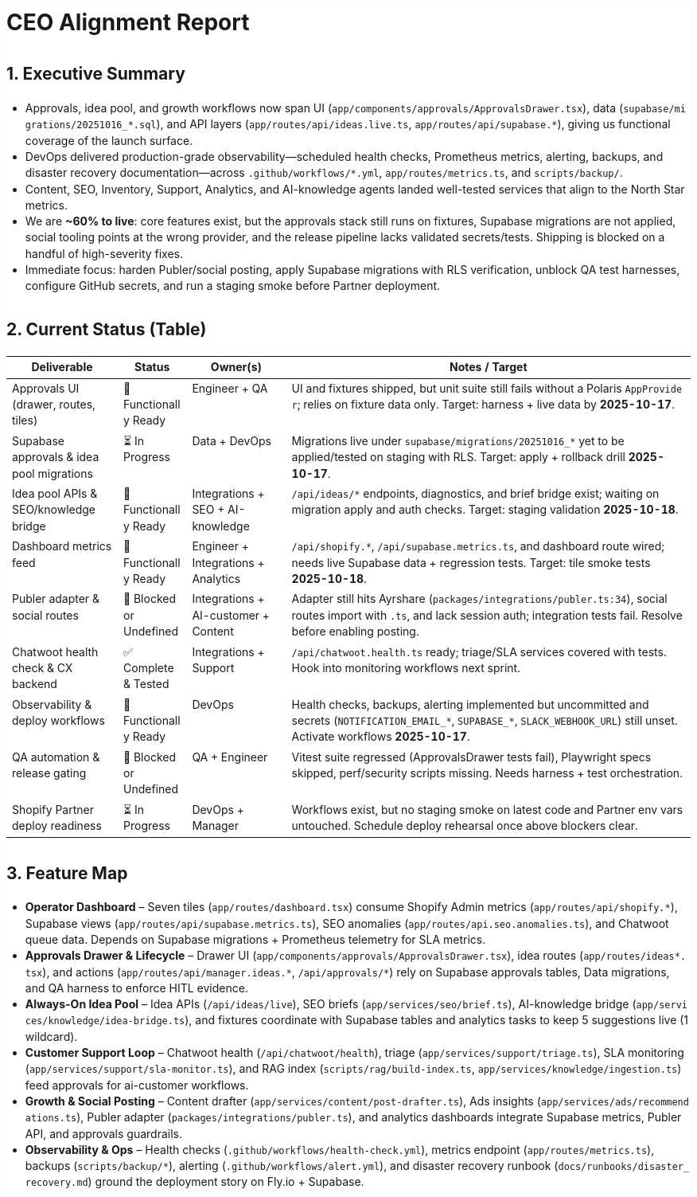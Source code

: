 # CEO Alignment Report
## 1. Executive Summary
- Approvals, idea pool, and growth workflows now span UI (`app/components/approvals/ApprovalsDrawer.tsx`), data (`supabase/migrations/20251016_*.sql`), and API layers (`app/routes/api/ideas.live.ts`, `app/routes/api/supabase.*`), giving us functional coverage of the launch surface.
- DevOps delivered production-grade observability—scheduled health checks, Prometheus metrics, alerting, backups, and disaster recovery documentation—across `.github/workflows/*.yml`, `app/routes/metrics.ts`, and `scripts/backup/`.
- Content, SEO, Inventory, Support, Analytics, and AI-knowledge agents landed well-tested services that align to the North Star metrics.
- We are **~60% to live**: core features exist, but the approvals stack still runs on fixtures, Supabase migrations are not applied, social tooling points at the wrong provider, and the release pipeline lacks validated secrets/tests. Shipping is blocked on a handful of high-severity fixes.
- Immediate focus: harden Publer/social posting, apply Supabase migrations with RLS verification, unblock QA test harnesses, configure GitHub secrets, and run a staging smoke before Partner deployment.

## 2. Current Status (Table)
| Deliverable | Status | Owner(s) | Notes / Target |
| --- | --- | --- | --- |
| Approvals UI (drawer, routes, tiles) | 🚧 Functionally Ready | Engineer + QA | UI and fixtures shipped, but unit suite still fails without a Polaris `AppProvider`; relies on fixture data only. Target: harness + live data by **2025-10-17**. |
| Supabase approvals & idea pool migrations | ⏳ In Progress | Data + DevOps | Migrations live under `supabase/migrations/20251016_*` yet to be applied/tested on staging with RLS. Target: apply + rollback drill **2025-10-17**. |
| Idea pool APIs & SEO/knowledge bridge | 🚧 Functionally Ready | Integrations + SEO + AI-knowledge | `/api/ideas/*` endpoints, diagnostics, and brief bridge exist; waiting on migration apply and auth checks. Target: staging validation **2025-10-18**. |
| Dashboard metrics feed | 🚧 Functionally Ready | Engineer + Integrations + Analytics | `/api/shopify.*`, `/api/supabase.metrics.ts`, and dashboard route wired; needs live Supabase data + regression tests. Target: tile smoke tests **2025-10-18**. |
| Publer adapter & social routes | 🧩 Blocked or Undefined | Integrations + AI-customer + Content | Adapter still hits Ayrshare (`packages/integrations/publer.ts:34`), social routes import with `.ts`, and lack session auth; integration tests fail. Resolve before enabling posting. |
| Chatwoot health check & CX backend | ✅ Complete & Tested | Integrations + Support | `/api/chatwoot.health.ts` ready; triage/SLA services covered with tests. Hook into monitoring workflows next sprint. |
| Observability & deploy workflows | 🚧 Functionally Ready | DevOps | Health checks, backups, alerting implemented but uncommitted and secrets (`NOTIFICATION_EMAIL_*`, `SUPABASE_*`, `SLACK_WEBHOOK_URL`) still unset. Activate workflows **2025-10-17**. |
| QA automation & release gating | 🧩 Blocked or Undefined | QA + Engineer | Vitest suite regressed (ApprovalsDrawer tests fail), Playwright specs skipped, perf/security scripts missing. Needs harness + test orchestration. |
| Shopify Partner deploy readiness | ⏳ In Progress | DevOps + Manager | Workflows exist, but no staging smoke on latest code and Partner env vars untouched. Schedule deploy rehearsal once above blockers clear. |

## 3. Feature Map
- **Operator Dashboard** – Seven tiles (`app/routes/dashboard.tsx`) consume Shopify Admin metrics (`app/routes/api/shopify.*`), Supabase views (`app/routes/api/supabase.metrics.ts`), SEO anomalies (`app/routes/api.seo.anomalies.ts`), and Chatwoot queue data. Depends on Supabase migrations + Prometheus telemetry for SLA metrics.
- **Approvals Drawer & Lifecycle** – Drawer UI (`app/components/approvals/ApprovalsDrawer.tsx`), idea routes (`app/routes/ideas*.tsx`), and actions (`app/routes/api/manager.ideas.*`, `/api/approvals/*`) rely on Supabase approvals tables, Data migrations, and QA harness to enforce HITL evidence.
- **Always-On Idea Pool** – Idea APIs (`/api/ideas/live`), SEO briefs (`app/services/seo/brief.ts`), AI-knowledge bridge (`app/services/knowledge/idea-bridge.ts`), and fixtures coordinate with Supabase tables and analytics tasks to keep 5 suggestions live (1 wildcard).
- **Customer Support Loop** – Chatwoot health (`/api/chatwoot/health`), triage (`app/services/support/triage.ts`), SLA monitoring (`app/services/support/sla-monitor.ts`), and RAG index (`scripts/rag/build-index.ts`, `app/services/knowledge/ingestion.ts`) feed approvals for ai-customer workflows.
- **Growth & Social Posting** – Content drafter (`app/services/content/post-drafter.ts`), Ads insights (`app/services/ads/recommendations.ts`), Publer adapter (`packages/integrations/publer.ts`), and analytics dashboards integrate Supabase metrics, Publer API, and approvals guardrails.
- **Observability & Ops** – Health checks (`.github/workflows/health-check.yml`), metrics endpoint (`app/routes/metrics.ts`), backups (`scripts/backup/*`), alerting (`.github/workflows/alert.yml`), and disaster recovery runbook (`docs/runbooks/disaster_recovery.md`) ground the deployment story on Fly.io + Supabase.
